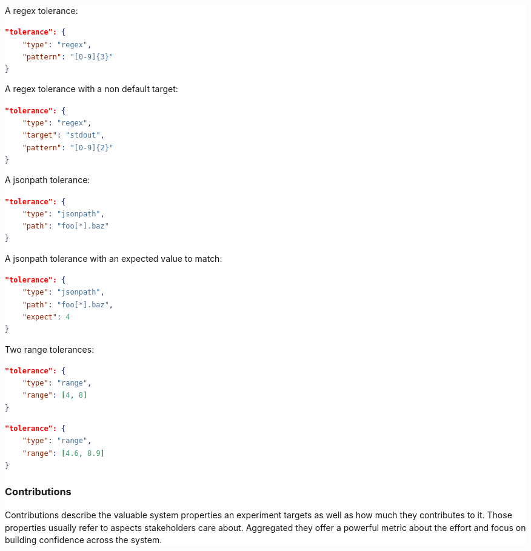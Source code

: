 A regex tolerance:

```json
"tolerance": {
    "type": "regex",
    "pattern": "[0-9]{3}"
}
```

A regex tolerance with a non default target:

```json
"tolerance": {
    "type": "regex",
    "target": "stdout",
    "pattern": "[0-9]{2}"
}
```

A jsonpath tolerance:

```json
"tolerance": {
    "type": "jsonpath",
    "path": "foo[*].baz"
}
```

A jsonpath tolerance with an expected value to match:

```json
"tolerance": {
    "type": "jsonpath",
    "path": "foo[*].baz",
    "expect": 4
}
```

Two range tolerances:

```json
"tolerance": {
    "type": "range",
    "range": [4, 8]
}
```

```json
"tolerance": {
    "type": "range",
    "range": [4.6, 8.9]
}
```


### Contributions

Contributions describe the valuable system properties an experiment targets as
well as how much they contributes to it. Those properties usually refer to
aspects stakeholders care about. Aggregated they offer a powerful metric about
the effort and focus on building confidence across the system.


[join]: https://join.chaostoolkit.org/
[exp]: #experiment
[hypo]: #steady-state-hypothesis
[meth]: #method
[pb]: #probe
[action]: #action
[secrets]: #secrets
[conf]: #configuration
[rfc2119]: https://tools.ietf.org/html/rfc2119
[rfc7159]: https://tools.ietf.org/html/rfc7159
[yaml]: http://yaml.org/spec/
[principles]: http://principlesofchaos.org/
[ext]: #extensions
[contrib]: #contributions
[controls]: #controls
[tolerance]: #steady-state-probe-tolerance
[jp]: http://goessner.net/articles/JsonPath/
[otherproviders]: https://github.com/chaostoolkit/chaostoolkit-lib/issues/38
[farg]: https://docs.python.org/3/glossary.html#term-argument
[fdef]: https://docs.python.org/3/reference/compound_stmts.html#function-definitions
[rfc3986]: https://tools.ietf.org/html/rfc3986
[rfc2616]: https://www.w3.org/Protocols/rfc2616/
[rfc7231]: https://tools.ietf.org/html/rfc7231
[vault]: https://www.vaultproject.io/
[vaulttoken]: https://www.vaultproject.io/api/auth/token/index.html
[approle]: https://www.vaultproject.io/api/auth/approle/index.html
[kvversion]: https://www.vaultproject.io/api/secret/kv/index.html
